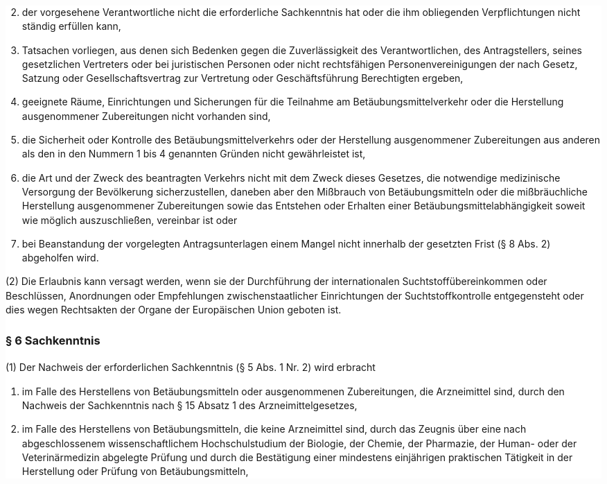 
2.  der vorgesehene Verantwortliche nicht die erforderliche Sachkenntnis
    hat oder die ihm obliegenden Verpflichtungen nicht ständig erfüllen
    kann,


3.  Tatsachen vorliegen, aus denen sich Bedenken gegen die Zuverlässigkeit
    des Verantwortlichen, des Antragstellers, seines gesetzlichen
    Vertreters oder bei juristischen Personen oder nicht rechtsfähigen
    Personenvereinigungen der nach Gesetz, Satzung oder
    Gesellschaftsvertrag zur Vertretung oder Geschäftsführung Berechtigten
    ergeben,


4.  geeignete Räume, Einrichtungen und Sicherungen für die Teilnahme am
    Betäubungsmittelverkehr oder die Herstellung ausgenommener
    Zubereitungen nicht vorhanden sind,


5.  die Sicherheit oder Kontrolle des Betäubungsmittelverkehrs oder der
    Herstellung ausgenommener Zubereitungen aus anderen als den in den
    Nummern 1 bis 4 genannten Gründen nicht gewährleistet ist,


6.  die Art und der Zweck des beantragten Verkehrs nicht mit dem Zweck
    dieses Gesetzes, die notwendige medizinische Versorgung der
    Bevölkerung sicherzustellen, daneben aber den Mißbrauch von
    Betäubungsmitteln oder die mißbräuchliche Herstellung ausgenommener
    Zubereitungen sowie das Entstehen oder Erhalten einer
    Betäubungsmittelabhängigkeit soweit wie möglich auszuschließen,
    vereinbar ist oder


7.  bei Beanstandung der vorgelegten Antragsunterlagen einem Mangel nicht
    innerhalb der gesetzten Frist (§ 8 Abs. 2) abgeholfen wird.




(2) Die Erlaubnis kann versagt werden, wenn sie der Durchführung der
internationalen Suchtstoffübereinkommen oder Beschlüssen, Anordnungen
oder Empfehlungen zwischenstaatlicher Einrichtungen der
Suchtstoffkontrolle entgegensteht oder dies wegen Rechtsakten der
Organe der Europäischen Union geboten ist.


### § 6 Sachkenntnis

(1) Der Nachweis der erforderlichen Sachkenntnis (§ 5 Abs. 1 Nr. 2)
wird erbracht

1.  im Falle des Herstellens von Betäubungsmitteln oder ausgenommenen
    Zubereitungen, die Arzneimittel sind, durch den Nachweis der
    Sachkenntnis nach § 15 Absatz 1 des Arzneimittelgesetzes,


2.  im Falle des Herstellens von Betäubungsmitteln, die keine Arzneimittel
    sind, durch das Zeugnis über eine nach abgeschlossenem
    wissenschaftlichem Hochschulstudium der Biologie, der Chemie, der
    Pharmazie, der Human- oder der Veterinärmedizin abgelegte Prüfung und
    durch die Bestätigung einer mindestens einjährigen praktischen
    Tätigkeit in der Herstellung oder Prüfung von Betäubungsmitteln,
